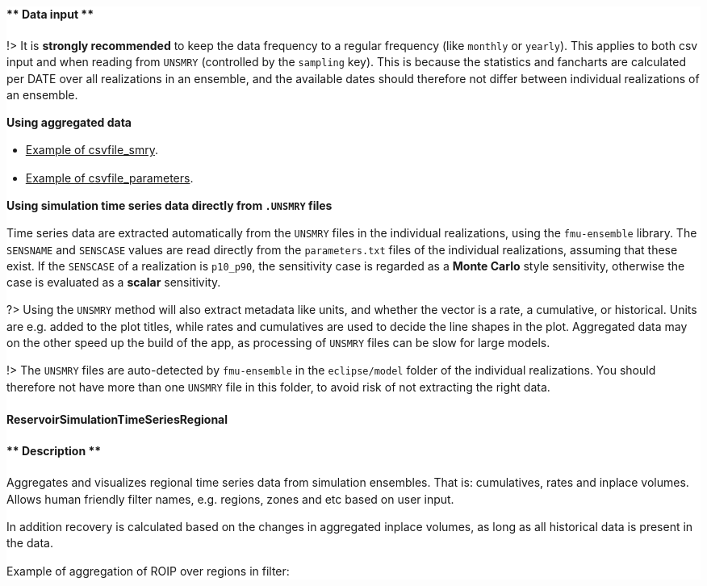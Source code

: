    

#### ** Data input **

!> It is **strongly recommended** to keep the data frequency to a regular frequency (like `monthly` or `yearly`). This applies to both csv input and when reading from `UNSMRY` (controlled by the `sampling` key). This is because the statistics and fancharts are calculated per DATE over all realizations in an ensemble, and the available dates should therefore not differ between individual realizations of an ensemble.


**Using aggregated data**

* [Example of csvfile_smry](https://github.com/equinor/webviz-subsurface-testdata/blob/master/aggregated_data/smry.csv).

* [Example of csvfile_parameters](https://github.com/equinor/webviz-subsurface-testdata/blob/master/aggregated_data/parameters.csv).


**Using simulation time series data directly from `.UNSMRY` files**

Time series data are extracted automatically from the `UNSMRY` files in the individual
realizations, using the `fmu-ensemble` library. The `SENSNAME` and `SENSCASE` values are read
directly from the `parameters.txt` files of the individual realizations, assuming that these
exist. If the `SENSCASE` of a realization is `p10_p90`, the sensitivity case is regarded as a
**Monte Carlo** style sensitivity, otherwise the case is evaluated as a **scalar** sensitivity.

?> Using the `UNSMRY` method will also extract metadata like units, and whether the vector is a rate, a cumulative, or historical. Units are e.g. added to the plot titles, while rates and cumulatives are used to decide the line shapes in the plot. Aggregated data may on the other speed up the build of the app, as processing of `UNSMRY` files can be slow for large models.

!> The `UNSMRY` files are auto-detected by `fmu-ensemble` in the `eclipse/model` folder of the individual realizations. You should therefore not have more than one `UNSMRY` file in this folder, to avoid risk of not extracting the right data.

 



</div>



<div class="plugin-doc">

#### ReservoirSimulationTimeSeriesRegional


   

#### ** Description **

Aggregates and visualizes regional time series data from simulation ensembles. That
is: cumulatives, rates and inplace volumes. Allows human friendly filter names, e.g. regions,
zones and etc based on user input.

In addition recovery is calculated based on the changes in aggregated inplace volumes,
as long as all historical data is present in the data.

Example of aggregation of ROIP over regions in filter:
